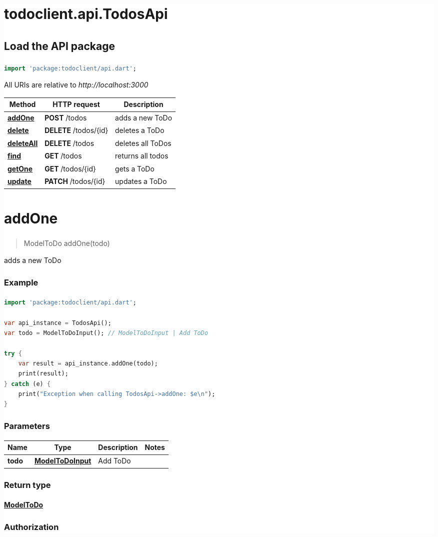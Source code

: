 # todoclient.api.TodosApi

## Load the API package
```dart
import 'package:todoclient/api.dart';
```

All URIs are relative to *http://localhost:3000*

Method | HTTP request | Description
------------- | ------------- | -------------
[**addOne**](TodosApi.md#addOne) | **POST** /todos | adds a new ToDo
[**delete**](TodosApi.md#delete) | **DELETE** /todos/{id} | deletes a ToDo
[**deleteAll**](TodosApi.md#deleteAll) | **DELETE** /todos | deletes all ToDos
[**find**](TodosApi.md#find) | **GET** /todos | returns all todos
[**getOne**](TodosApi.md#getOne) | **GET** /todos/{id} | gets a ToDo
[**update**](TodosApi.md#update) | **PATCH** /todos/{id} | updates a ToDo


# **addOne**
> ModelToDo addOne(todo)

adds a new ToDo

### Example 
```dart
import 'package:todoclient/api.dart';

var api_instance = TodosApi();
var todo = ModelToDoInput(); // ModelToDoInput | Add ToDo

try { 
    var result = api_instance.addOne(todo);
    print(result);
} catch (e) {
    print("Exception when calling TodosApi->addOne: $e\n");
}
```

### Parameters

Name | Type | Description  | Notes
------------- | ------------- | ------------- | -------------
 **todo** | [**ModelToDoInput**](ModelToDoInput.md)| Add ToDo | 

### Return type

[**ModelToDo**](ModelToDo.md)

### Authorization
